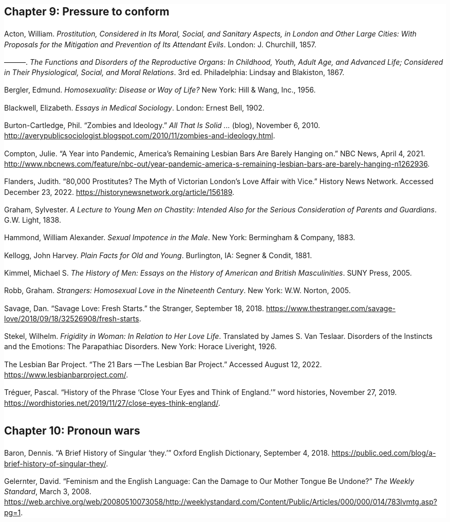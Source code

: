 ## Chapter 9: Pressure to conform

Acton, William. *Prostitution, Considered in Its Moral, Social, and Sanitary Aspects, in London and Other Large Cities: With Proposals for the Mitigation and Prevention of Its Attendant Evils*. London: J. Churchill, 1857.

———. *The Functions and Disorders of the Reproductive Organs: In Childhood, Youth, Adult Age, and Advanced Life; Considered in Their Physiological, Social, and Moral Relations*. 3rd ed. Philadelphia: Lindsay and Blakiston, 1867.

Bergler, Edmund. *Homosexuality: Disease or Way of Life?* New York: Hill & Wang, Inc., 1956.

Blackwell, Elizabeth. *Essays in Medical Sociology*. London: Ernest Bell, 1902.

Burton-Cartledge, Phil. “Zombies and Ideology.” *All That Is Solid ...* (blog), November 6, 2010. <http://averypublicsociologist.blogspot.com/2010/11/zombies-and-ideology.html>.

Compton, Julie. “A Year into Pandemic, America’s Remaining Lesbian Bars Are Barely Hanging on.” NBC News, April 4, 2021. <http://www.nbcnews.com/feature/nbc-out/year-pandemic-america-s-remaining-lesbian-bars-are-barely-hanging-n1262936>.

Flanders, Judith. “80,000 Prostitutes? The Myth of Victorian London’s Love Affair with Vice.” History News Network. Accessed December 23, 2022. <https://historynewsnetwork.org/article/156189>.

Graham, Sylvester. *A Lecture to Young Men on Chastity: Intended Also for the Serious Consideration of Parents and Guardians*. G.W. Light, 1838.

Hammond, William Alexander. *Sexual Impotence in the Male*. New York: Bermingham & Company, 1883.

Kellogg, John Harvey. *Plain Facts for Old and Young*. Burlington, IA: Segner & Condit, 1881.

Kimmel, Michael S. *The History of Men: Essays on the History of American and British Masculinities*. SUNY Press, 2005.

Robb, Graham. *Strangers: Homosexual Love in the Nineteenth Century*. New York: W.W. Norton, 2005.

Savage, Dan. “Savage Love: Fresh Starts.” the Stranger, September 18, 2018. <https://www.thestranger.com/savage-love/2018/09/18/32526908/fresh-starts>.

Stekel, Wilhelm. *Frigidity in Woman: In Relation to Her Love Life*. Translated by James S. Van Teslaar. Disorders of the Instincts and the Emotions: The Parapathiac Disorders. New York: Horace Liveright, 1926.

The Lesbian Bar Project. “The 21 Bars —The Lesbian Bar Project.” Accessed August 12, 2022. <https://www.lesbianbarproject.com/>.

Tréguer, Pascal. “History of the Phrase ‘Close Your Eyes and Think of England.’” word histories, November 27, 2019. <https://wordhistories.net/2019/11/27/close-eyes-think-england/>.

## Chapter 10: Pronoun wars

Baron, Dennis. “A Brief History of Singular ‘they.’” Oxford English Dictionary, September 4, 2018. <https://public.oed.com/blog/a-brief-history-of-singular-they/>.

Gelernter, David. “Feminism and the English Language: Can the Damage to Our Mother Tongue Be Undone?” *The Weekly Standard*, March 3, 2008. <https://web.archive.org/web/20080510073058/http://weeklystandard.com/Content/Public/Articles/000/000/014/783lvmtg.asp?pg=1>.
